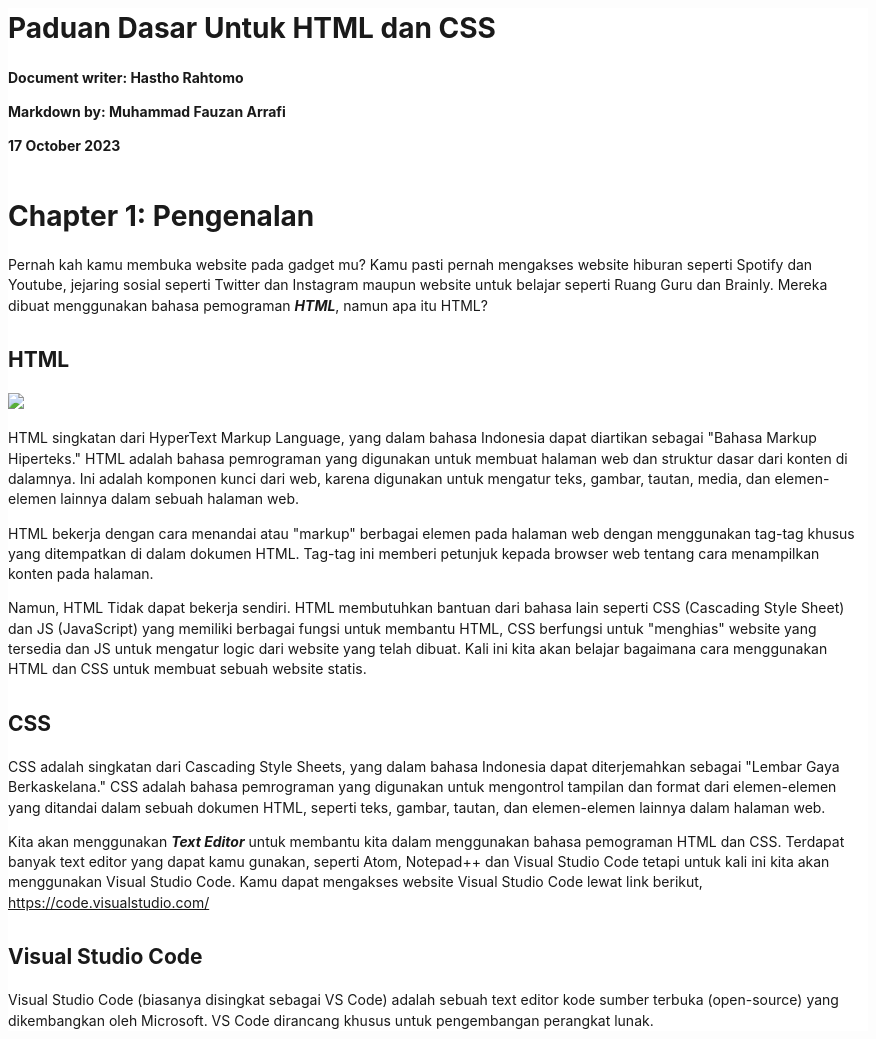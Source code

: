 ﻿# Paduan Dasar Untuk HTML dan CSS

**Document writer:  Hastho Rahtomo**

**Markdown by: Muhammad Fauzan Arrafi**

**17 October 2023**


# **Chapter 1: Pengenalan**

Pernah kah kamu membuka website pada gadget mu? Kamu pasti pernah mengakses website hiburan seperti Spotify dan Youtube, jejaring sosial seperti Twitter dan Instagram maupun website untuk belajar seperti Ruang Guru dan Brainly. Mereka dibuat menggunakan bahasa pemograman ***HTML***, namun apa itu HTML?

## **HTML** 

![](https://lh3.googleusercontent.com/pw/ADCreHeqKHqBNHEly80exzyISunSN13tomYfmRSc_f50RaZ4zRHu49EXR651fCPV3C7_3lNoxr1cImjFnBLXypjoFL8zl6zRlb3-hlxBzW16yDHIpcsgIFKW0Xf1iqkftigHbF-Tl4wih5trXv9kw6fBc4s=w586-h199-s-no)

HTML singkatan dari HyperText Markup Language, yang dalam bahasa Indonesia dapat diartikan sebagai \"Bahasa Markup Hiperteks.\" HTML adalah bahasa pemrograman yang digunakan untuk membuat halaman web dan struktur dasar dari konten di dalamnya. Ini adalah komponen kunci dari web, karena digunakan untuk mengatur teks, gambar, tautan, media, dan elemen-elemen lainnya dalam sebuah halaman web.

HTML bekerja dengan cara menandai atau \"markup\" berbagai elemen pada halaman web dengan menggunakan tag-tag khusus yang ditempatkan di dalam dokumen HTML. Tag-tag ini memberi petunjuk kepada browser web tentang cara menampilkan konten pada halaman.

Namun, HTML Tidak dapat bekerja sendiri. HTML membutuhkan bantuan dari bahasa lain seperti CSS (Cascading Style Sheet) dan JS (JavaScript) yang memiliki berbagai fungsi untuk membantu HTML, CSS berfungsi untuk "menghias" website yang tersedia dan JS untuk mengatur logic dari website yang telah dibuat. Kali ini kita akan belajar bagaimana cara menggunakan HTML dan CSS untuk membuat sebuah website statis.

## **CSS**

CSS adalah singkatan dari Cascading Style Sheets, yang dalam bahasa Indonesia dapat diterjemahkan sebagai \"Lembar Gaya Berkaskelana.\" CSS adalah bahasa pemrograman yang digunakan untuk mengontrol tampilan dan format dari elemen-elemen yang ditandai dalam sebuah dokumen HTML, seperti teks, gambar, tautan, dan elemen-elemen lainnya dalam halaman web.

Kita akan menggunakan ***Text Editor*** untuk membantu kita dalam menggunakan bahasa pemograman HTML dan CSS. Terdapat banyak text editor yang dapat kamu gunakan, seperti Atom, Notepad++ dan Visual Studio Code tetapi untuk kali ini kita akan menggunakan Visual Studio Code. Kamu dapat mengakses website Visual Studio Code lewat link berikut,
https://code.visualstudio.com/

## **Visual Studio Code**

Visual Studio Code (biasanya disingkat sebagai VS Code) adalah sebuah text editor kode sumber terbuka (open-source) yang dikembangkan oleh Microsoft. VS Code dirancang khusus untuk pengembangan perangkat lunak.
